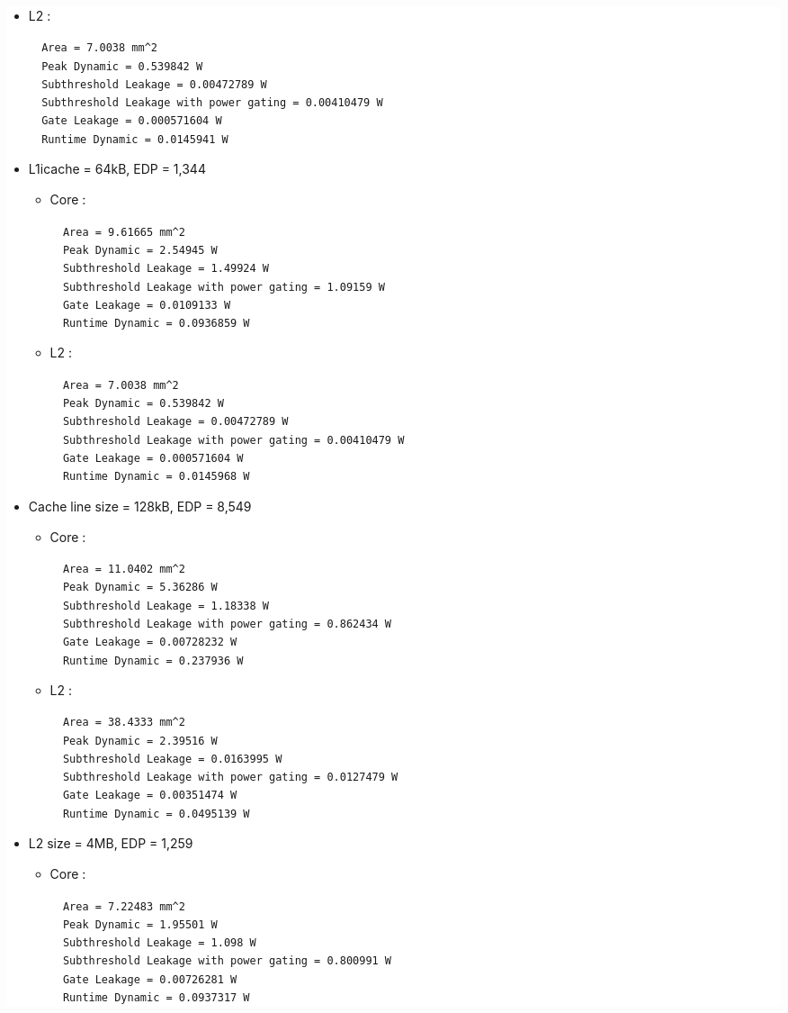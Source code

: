   * L2 : 
    
          Area = 7.0038 mm^2
          Peak Dynamic = 0.539842 W
          Subthreshold Leakage = 0.00472789 W
          Subthreshold Leakage with power gating = 0.00410479 W
          Gate Leakage = 0.000571604 W
          Runtime Dynamic = 0.0145941 W

* L1icache = 64kB, EDP = 1,344
  
  * Core :
    
          Area = 9.61665 mm^2
          Peak Dynamic = 2.54945 W
          Subthreshold Leakage = 1.49924 W
          Subthreshold Leakage with power gating = 1.09159 W
          Gate Leakage = 0.0109133 W
          Runtime Dynamic = 0.0936859 W
  
  * L2 :
    
          Area = 7.0038 mm^2
          Peak Dynamic = 0.539842 W
          Subthreshold Leakage = 0.00472789 W
          Subthreshold Leakage with power gating = 0.00410479 W
          Gate Leakage = 0.000571604 W
          Runtime Dynamic = 0.0145968 W

* Cache line size = 128kB, EDP = 8,549
  
  * Core :
    
          Area = 11.0402 mm^2
          Peak Dynamic = 5.36286 W
          Subthreshold Leakage = 1.18338 W
          Subthreshold Leakage with power gating = 0.862434 W
          Gate Leakage = 0.00728232 W
          Runtime Dynamic = 0.237936 W
  
  * L2 :
    
          Area = 38.4333 mm^2
          Peak Dynamic = 2.39516 W
          Subthreshold Leakage = 0.0163995 W
          Subthreshold Leakage with power gating = 0.0127479 W
          Gate Leakage = 0.00351474 W
          Runtime Dynamic = 0.0495139 W

* L2 size = 4MB, EDP = 1,259
  
  * Core :
    
          Area = 7.22483 mm^2
          Peak Dynamic = 1.95501 W
          Subthreshold Leakage = 1.098 W
          Subthreshold Leakage with power gating = 0.800991 W
          Gate Leakage = 0.00726281 W
          Runtime Dynamic = 0.0937317 W
  